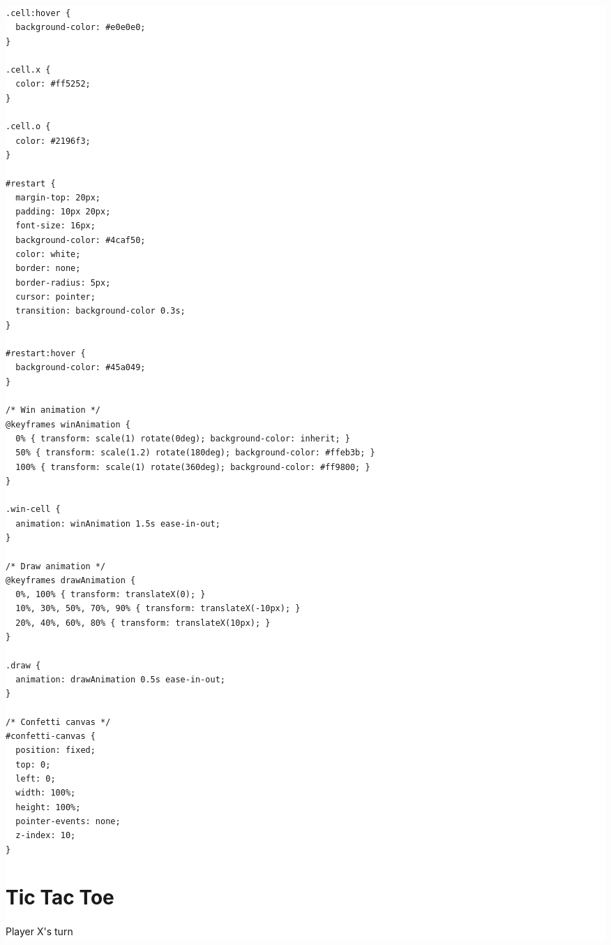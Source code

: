     .cell:hover {
      background-color: #e0e0e0;
    }

    .cell.x {
      color: #ff5252;
    }

    .cell.o {
      color: #2196f3;
    }

    #restart {
      margin-top: 20px;
      padding: 10px 20px;
      font-size: 16px;
      background-color: #4caf50;
      color: white;
      border: none;
      border-radius: 5px;
      cursor: pointer;
      transition: background-color 0.3s;
    }

    #restart:hover {
      background-color: #45a049;
    }

    /* Win animation */
    @keyframes winAnimation {
      0% { transform: scale(1) rotate(0deg); background-color: inherit; }
      50% { transform: scale(1.2) rotate(180deg); background-color: #ffeb3b; }
      100% { transform: scale(1) rotate(360deg); background-color: #ff9800; }
    }

    .win-cell {
      animation: winAnimation 1.5s ease-in-out;
    }

    /* Draw animation */
    @keyframes drawAnimation {
      0%, 100% { transform: translateX(0); }
      10%, 30%, 50%, 70%, 90% { transform: translateX(-10px); }
      20%, 40%, 60%, 80% { transform: translateX(10px); }
    }

    .draw {
      animation: drawAnimation 0.5s ease-in-out;
    }

    /* Confetti canvas */
    #confetti-canvas {
      position: fixed;
      top: 0;
      left: 0;
      width: 100%;
      height: 100%;
      pointer-events: none;
      z-index: 10;
    }
  </style>
</head>
<body>
  <h1>Tic Tac Toe</h1>
  <div id="status">Player X's turn</div>
  <div id="board">
    <div class="cell" data-index="0"></div>
    <div class="cell" data-index="1"></div>